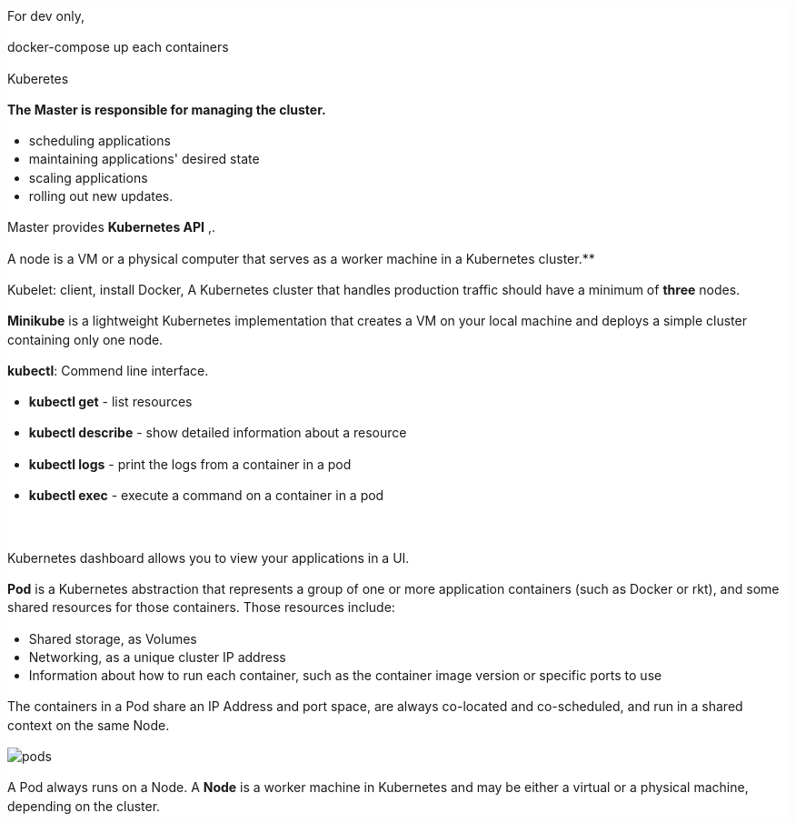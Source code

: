 For dev only,

docker-compose up each containers







Kuberetes

**The Master is responsible for managing the cluster.** 

- scheduling applications
- maintaining applications' desired state
- scaling applications
- rolling out new updates.

Master provides **Kubernetes API** ,. 



A node is a VM or a physical computer that serves as a worker machine in a Kubernetes cluster.**

Kubelet: client, install Docker, A Kubernetes cluster that handles production traffic should have a minimum of **three** nodes.



**Minikube** is a lightweight Kubernetes implementation that creates a VM on your local machine and deploys a simple cluster containing only one node. 



**kubectl**: Commend line interface. 

- **kubectl get** - list resources

- **kubectl describe** - show detailed information about a resource

- **kubectl logs** - print the logs from a container in a pod

- **kubectl exec** - execute a command on a container in a pod

  ​

Kubernetes dashboard allows you to view your applications in a UI.

**Pod** is a Kubernetes abstraction that represents a group of one or more application containers (such as Docker or rkt), and some shared resources for those containers. Those resources include:

- Shared storage, as Volumes
- Networking, as a unique cluster IP address
- Information about how to run each container, such as the container image version or specific ports to use

The containers in a Pod share an IP Address and port space, are always co-located and co-scheduled, and run in a shared context on the same Node.



![pods](https://kubernetes.io/docs/tutorials/kubernetes-basics/public/images/module_03_pods.svg)



A Pod always runs on a Node. A **Node** is a worker machine in Kubernetes and may be either a virtual or a physical machine, depending on the cluster.
